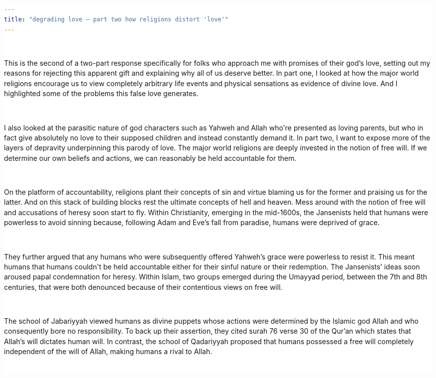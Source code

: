 ```yaml
---
title: "degrading love — part two how religions distort 'love'"
---
```

<br>

<div>
<p>
This is the second of a two-part response specifically for folks who approach me with promises of their god’s love, setting out my reasons for rejecting this apparent gift and explaining why all of us deserve better. In part one, I looked at how the major world religions encourage us to view completely arbitrary life events and physical sensations as evidence of divine love. And I highlighted some of the problems this false love generates. 
</p>
</div>
<br>

<div>
<p>
I also looked at the parasitic nature of god characters such as Yahweh and Allah who're presented as loving parents, but who in fact give absolutely no love to their supposed children and instead constantly demand it. In part two, I want to expose more of the layers of depravity underpinning this parody of love. The major world religions are deeply invested in the notion of free will. If we determine our own beliefs and actions, we can reasonably be held accountable for them. 
</p>
</div>
<br>

<div>
<p>
On the platform of accountability,  religions plant their concepts of sin and virtue blaming us for the former and praising us for the latter. And on this stack of building blocks rest the ultimate concepts of hell and heaven. Mess around with the notion of free will and accusations of heresy soon start to fly. Within Christianity, emerging in the mid-1600s, the Jansenists held that humans were powerless to avoid sinning because, following Adam and Eve’s fall from paradise, humans were deprived of grace. 
</p>
</div>
<br>

<div>
<p>
They further argued that any humans who were subsequently offered Yahweh’s grace were powerless to resist it. This meant humans that humans couldn't be held accountable either for their sinful nature or their redemption. The Jansenists’ ideas soon aroused papal condemnation for heresy. Within Islam, two groups emerged during the Umayyad period, between the 7th and 8th centuries, that were both denounced because of their contentious views on free will. 
</p>
</div>
<br>

<div>
<p>
The school of Jabariyyah viewed humans as divine puppets whose actions were determined by the Islamic god Allah and who consequently bore no responsibility. To back up their assertion, they cited surah 76 verse 30 of the Qur’an which states that Allah’s will dictates human will. In contrast, the school of Qadariyyah proposed that humans possessed a free will completely independent of the will of Allah, making humans a rival to Allah. 
</p>
</div>
<br>
